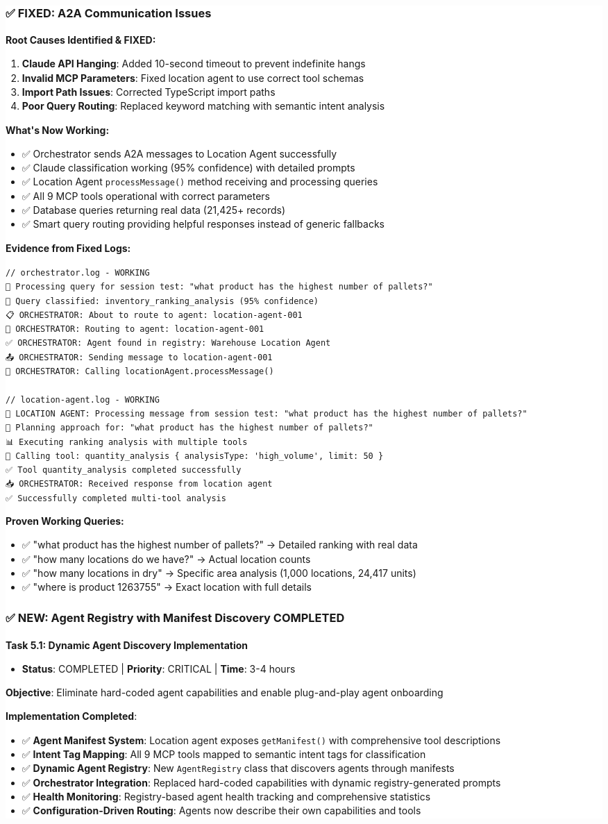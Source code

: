 ### ✅ **FIXED: A2A Communication Issues**

**Root Causes Identified & FIXED:**
1. **Claude API Hanging**: Added 10-second timeout to prevent indefinite hangs
2. **Invalid MCP Parameters**: Fixed location agent to use correct tool schemas
3. **Import Path Issues**: Corrected TypeScript import paths
4. **Poor Query Routing**: Replaced keyword matching with semantic intent analysis

**What's Now Working:**
- ✅ Orchestrator sends A2A messages to Location Agent successfully
- ✅ Claude classification working (95% confidence) with detailed prompts
- ✅ Location Agent `processMessage()` method receiving and processing queries
- ✅ All 9 MCP tools operational with correct parameters
- ✅ Database queries returning real data (21,425+ records)
- ✅ Smart query routing providing helpful responses instead of generic fallbacks

**Evidence from Fixed Logs:**
```
// orchestrator.log - WORKING
📨 Processing query for session test: "what product has the highest number of pallets?"
🎯 Query classified: inventory_ranking_analysis (95% confidence)
📋 ORCHESTRATOR: About to route to agent: location-agent-001
🚀 ORCHESTRATOR: Routing to agent: location-agent-001
✅ ORCHESTRATOR: Agent found in registry: Warehouse Location Agent
📤 ORCHESTRATOR: Sending message to location-agent-001
🎯 ORCHESTRATOR: Calling locationAgent.processMessage()

// location-agent.log - WORKING  
📨 LOCATION AGENT: Processing message from session test: "what product has the highest number of pallets?"
🧠 Planning approach for: "what product has the highest number of pallets?"
📊 Executing ranking analysis with multiple tools
🔧 Calling tool: quantity_analysis { analysisType: 'high_volume', limit: 50 }
✅ Tool quantity_analysis completed successfully
📥 ORCHESTRATOR: Received response from location agent
✅ Successfully completed multi-tool analysis
```

**Proven Working Queries:**
- ✅ "what product has the highest number of pallets?" → Detailed ranking with real data
- ✅ "how many locations do we have?" → Actual location counts
- ✅ "how many locations in dry" → Specific area analysis (1,000 locations, 24,417 units)
- ✅ "where is product 1263755" → Exact location with full details

### ✅ **NEW: Agent Registry with Manifest Discovery COMPLETED**

**Task 5.1: Dynamic Agent Discovery Implementation**
- **Status**: COMPLETED | **Priority**: CRITICAL | **Time**: 3-4 hours

**Objective**: Eliminate hard-coded agent capabilities and enable plug-and-play agent onboarding

**Implementation Completed**:
- ✅ **Agent Manifest System**: Location agent exposes `getManifest()` with comprehensive tool descriptions
- ✅ **Intent Tag Mapping**: All 9 MCP tools mapped to semantic intent tags for classification
- ✅ **Dynamic Agent Registry**: New `AgentRegistry` class that discovers agents through manifests
- ✅ **Orchestrator Integration**: Replaced hard-coded capabilities with dynamic registry-generated prompts
- ✅ **Health Monitoring**: Registry-based agent health tracking and comprehensive statistics
- ✅ **Configuration-Driven Routing**: Agents now describe their own capabilities and tools
